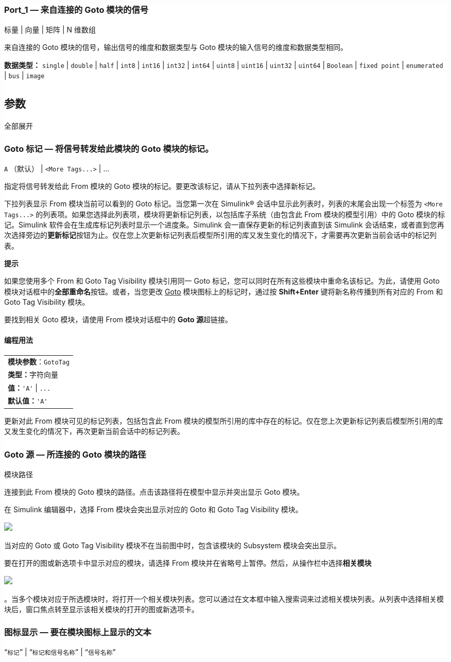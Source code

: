 ### **Port_1** — 来自连接的 Goto 模块的信号  
标量 | 向量 | 矩阵 | N 维数组

来自连接的 Goto 模块的信号，输出信号的维度和数据类型与 Goto 模块的输入信号的维度和数据类型相同。

**数据类型：** `single` | `double` | `half` | `int8` | `int16` | `int32` | `int64` | `uint8` | `uint16` | `uint32` | `uint64` | `Boolean` | `fixed point` | `enumerated` | `bus` | `image`

## 参数

全部展开

### **Goto 标记** — 将信号转发给此模块的 Goto 模块的标记。  
`A` （默认） | `<More Tags...>` | ...

指定将信号转发给此 From 模块的 Goto 模块的标记。要更改该标记，请从下拉列表中选择新标记。

下拉列表显示 From 模块当前可以看到的 Goto 标记。当您第一次在 Simulink® 会话中显示此列表时，列表的末尾会出现一个标签为 `<More Tags...>` 的列表项。如果您选择此列表项，模块将更新标记列表，以包括库子系统（由包含此 From 模块的模型引用）中的 Goto 模块的标记。Simulink 软件会在生成库标记列表时显示一个进度条。Simulink 会一直保存更新的标记列表直到该 Simulink 会话结束，或者直到您再次选择旁边的**更新标记**按钮为止。仅在您上次更新标记列表后模型所引用的库又发生变化的情况下，才需要再次更新当前会话中的标记列表。

**提示**

如果您使用多个 From 和 Goto Tag Visibility 模块引用同一 Goto 标记，您可以同时在所有这些模块中重命名该标记。为此，请使用 Goto 模块对话框中的**全部重命名**按钮。或者，当您更改 [Goto](https://ww2.mathworks.cn/help/simulink/slref/goto.html) 模块图标上的标记时，通过按 **Shift+Enter** 键将新名称传播到所有对应的 From 和 Goto Tag Visibility 模块。

要找到相关 Goto 模块，请使用 From 模块对话框中的 **Goto 源**超链接。

#### 编程用法

<table summary="Simple list"><tbody><tr><td><span><strong>模块参数</strong>：<code>GotoTag</code></span></td></tr><tr><td><span><strong>类型：</strong>字符向量</span></td></tr><tr><td><span><strong>值：</strong><code>'A'</code> | <code>...</code></span></td></tr><tr><td><span><strong>默认值：</strong><code>'A'</code></span></td></tr></tbody></table>

更新对此 From 模块可见的标记列表，包括包含此 From 模块的模型所引用的库中存在的标记。仅在您上次更新标记列表后模型所引用的库又发生变化的情况下，再次更新当前会话中的标记列表。

### **Goto 源** — 所连接的 Goto 模块的路径  
模块路径

连接到此 From 模块的 Goto 模块的路径。点击该路径将在模型中显示并突出显示 Goto 模块。

在 Simulink 编辑器中，选择 From 模块会突出显示对应的 Goto 和 Goto Tag Visibility 模块。

![](https://ww2.mathworks.cn/help/simulink/slref/from_goto_highlighting_from.png)

当对应的 Goto 或 Goto Tag Visibility 模块不在当前图中时，包含该模块的 Subsystem 模块会突出显示。

要在打开的图或新选项卡中显示对应的模块，请选择 From 模块并在省略号上暂停。然后，从操作栏中选择**相关模块**

![](https://ww2.mathworks.cn/help/simulink/slref/related-blocks-button.png)

。当多个模块对应于所选模块时，将打开一个相关模块列表。您可以通过在文本框中输入搜索词来过滤相关模块列表。从列表中选择相关模块后，窗口焦点转至显示该相关模块的打开的图或新选项卡。

### **图标显示** — 要在模块图标上显示的文本  
“`标记`” | “`标记和信号名称`” | “`信号名称`”
